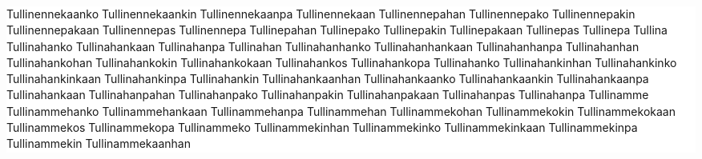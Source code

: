 Tullinennekaanko
Tullinennekaankin
Tullinennekaanpa
Tullinennekaan
Tullinennepahan
Tullinennepako
Tullinennepakin
Tullinennepakaan
Tullinennepas
Tullinennepa
Tullinepahan
Tullinepako
Tullinepakin
Tullinepakaan
Tullinepas
Tullinepa
Tullina
Tullinahanko
Tullinahankaan
Tullinahanpa
Tullinahan
Tullinahanhanko
Tullinahanhankaan
Tullinahanhanpa
Tullinahanhan
Tullinahankohan
Tullinahankokin
Tullinahankokaan
Tullinahankos
Tullinahankopa
Tullinahanko
Tullinahankinhan
Tullinahankinko
Tullinahankinkaan
Tullinahankinpa
Tullinahankin
Tullinahankaanhan
Tullinahankaanko
Tullinahankaankin
Tullinahankaanpa
Tullinahankaan
Tullinahanpahan
Tullinahanpako
Tullinahanpakin
Tullinahanpakaan
Tullinahanpas
Tullinahanpa
Tullinamme
Tullinammehanko
Tullinammehankaan
Tullinammehanpa
Tullinammehan
Tullinammekohan
Tullinammekokin
Tullinammekokaan
Tullinammekos
Tullinammekopa
Tullinammeko
Tullinammekinhan
Tullinammekinko
Tullinammekinkaan
Tullinammekinpa
Tullinammekin
Tullinammekaanhan